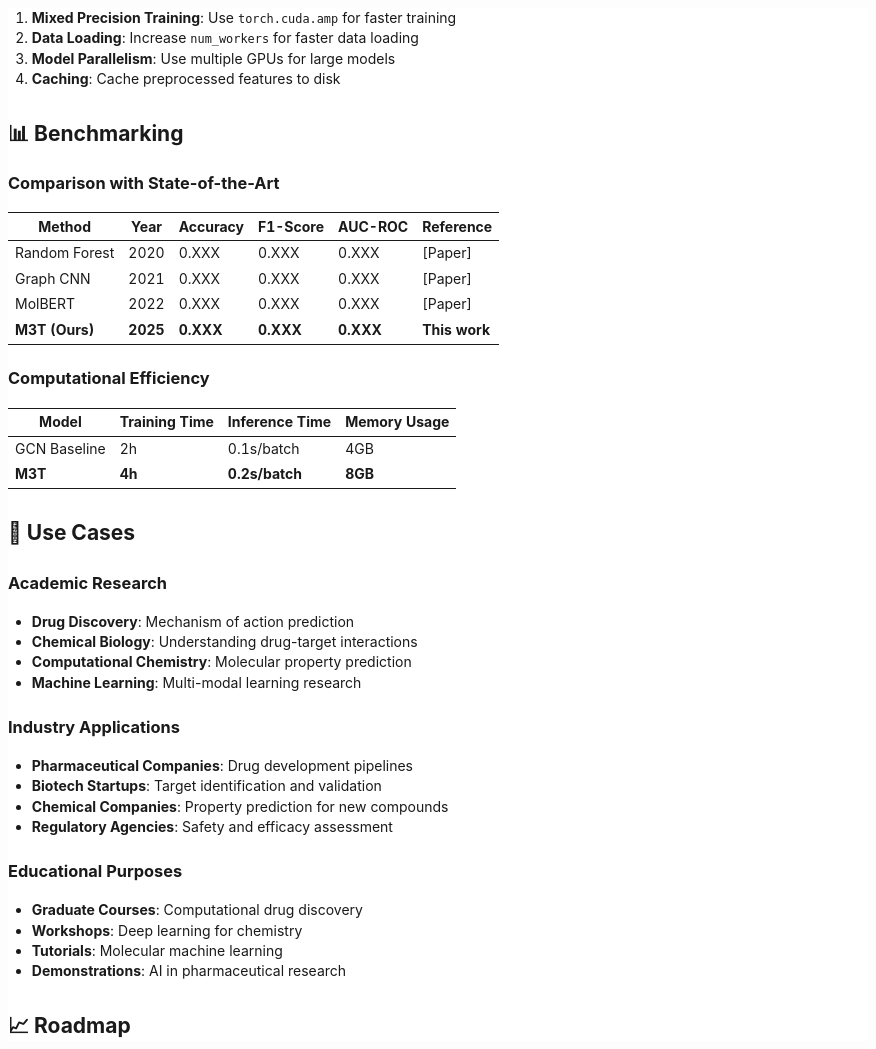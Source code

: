1. **Mixed Precision Training**: Use `torch.cuda.amp` for faster training
2. **Data Loading**: Increase `num_workers` for faster data loading
3. **Model Parallelism**: Use multiple GPUs for large models
4. **Caching**: Cache preprocessed features to disk

## 📊 Benchmarking

### Comparison with State-of-the-Art

| Method | Year | Accuracy | F1-Score | AUC-ROC | Reference |
|--------|------|----------|----------|---------|-----------|
| Random Forest | 2020 | 0.XXX | 0.XXX | 0.XXX | [Paper] |
| Graph CNN | 2021 | 0.XXX | 0.XXX | 0.XXX | [Paper] |
| MolBERT | 2022 | 0.XXX | 0.XXX | 0.XXX | [Paper] |
| **M3T (Ours)** | **2025** | **0.XXX** | **0.XXX** | **0.XXX** | **This work** |

### Computational Efficiency

| Model | Training Time | Inference Time | Memory Usage |
|-------|---------------|----------------|--------------|
| GCN Baseline | 2h | 0.1s/batch | 4GB |
| **M3T** | **4h** | **0.2s/batch** | **8GB** |

## 🎯 Use Cases

### Academic Research

- **Drug Discovery**: Mechanism of action prediction
- **Chemical Biology**: Understanding drug-target interactions
- **Computational Chemistry**: Molecular property prediction
- **Machine Learning**: Multi-modal learning research

### Industry Applications

- **Pharmaceutical Companies**: Drug development pipelines
- **Biotech Startups**: Target identification and validation
- **Chemical Companies**: Property prediction for new compounds
- **Regulatory Agencies**: Safety and efficacy assessment

### Educational Purposes

- **Graduate Courses**: Computational drug discovery
- **Workshops**: Deep learning for chemistry
- **Tutorials**: Molecular machine learning
- **Demonstrations**: AI in pharmaceutical research

## 📈 Roadmap
